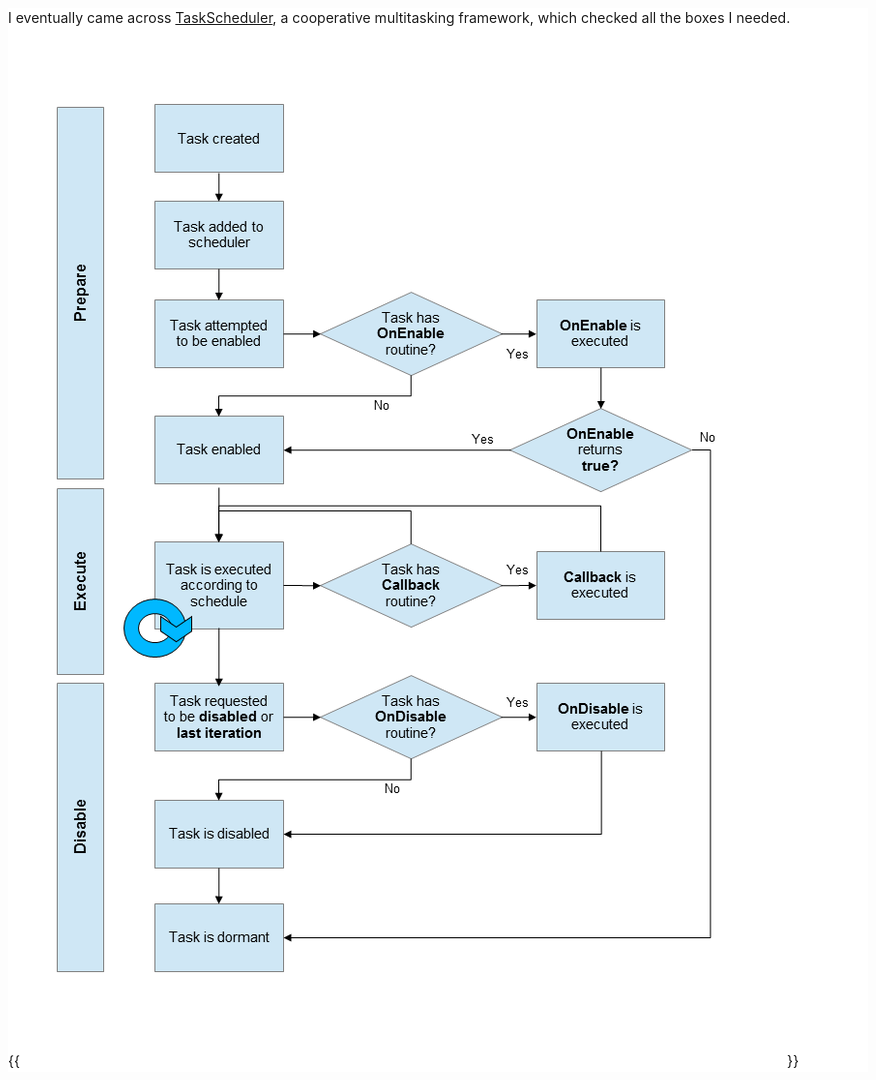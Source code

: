 I eventually came across [TaskScheduler](https://github.com/arkhipenko/TaskScheduler), a cooperative multitasking framework, which checked all the boxes I needed.

{{<img caption="A lightweight implementation of cooperative multitasking by TaskScheduler." link="https://github.com/arkhipenko/TaskScheduler" link-text="GitHub" src="TaskScheduler_html.png" >}}
